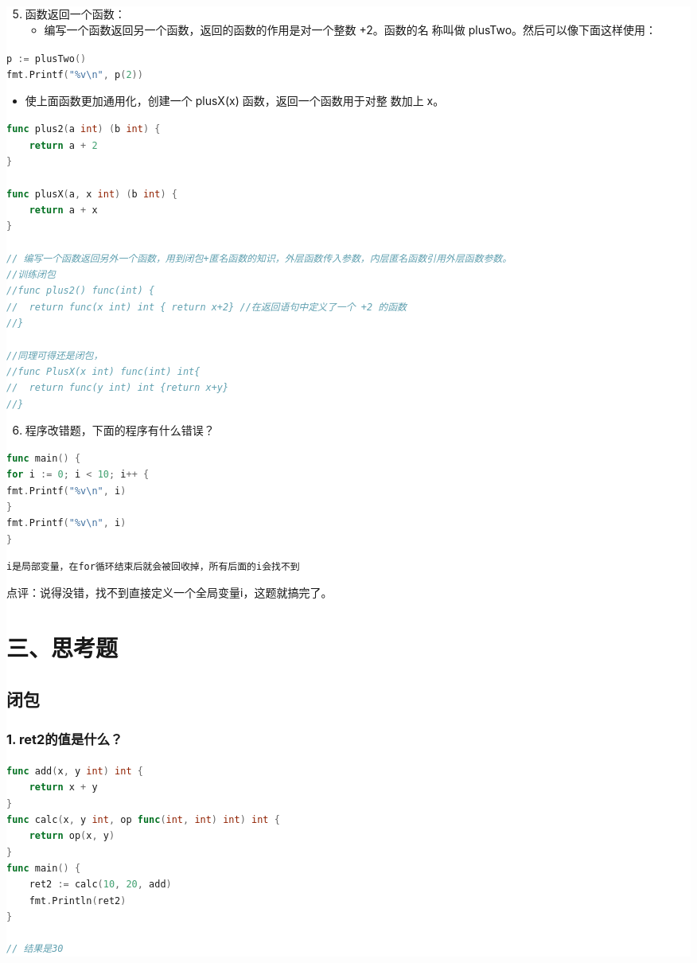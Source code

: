 5. 函数返回一个函数：
   - 编写一个函数返回另一个函数，返回的函数的作用是对一个整数 +2。函数的名
        称叫做 plusTwo。然后可以像下面这样使用：
```go
p := plusTwo()
fmt.Printf("%v\n", p(2))
```
   - 使上面函数更加通用化，创建一个 plusX(x) 函数，返回一个函数用于对整
      数加上 x。 
```go
func plus2(a int) (b int) {
	return a + 2
}

func plusX(a, x int) (b int) {
	return a + x
}

// 编写一个函数返回另外一个函数，用到闭包+匿名函数的知识，外层函数传入参数，内层匿名函数引用外层函数参数。
//训练闭包
//func plus2() func(int) {
//	return func(x int) int { return x+2} //在返回语句中定义了一个 +2 的函数
//}

//同理可得还是闭包，
//func PlusX(x int) func(int) int{
//	return func(y int) int {return x+y}
//}
```
6. 程序改错题，下面的程序有什么错误？
```go
func main() {
for i := 0; i < 10; i++ {
fmt.Printf("%v\n", i)
}
fmt.Printf("%v\n", i)
}
```
    i是局部变量，在for循环结束后就会被回收掉，所有后面的i会找不到
点评：说得没错，找不到直接定义一个全局变量i，这题就搞完了。
# 三、思考题
## 闭包
### 1. ret2的值是什么？
```go
func add(x, y int) int {
	return x + y
}
func calc(x, y int, op func(int, int) int) int {
	return op(x, y)
}
func main() {
	ret2 := calc(10, 20, add)
	fmt.Println(ret2) 
}

// 结果是30
```
